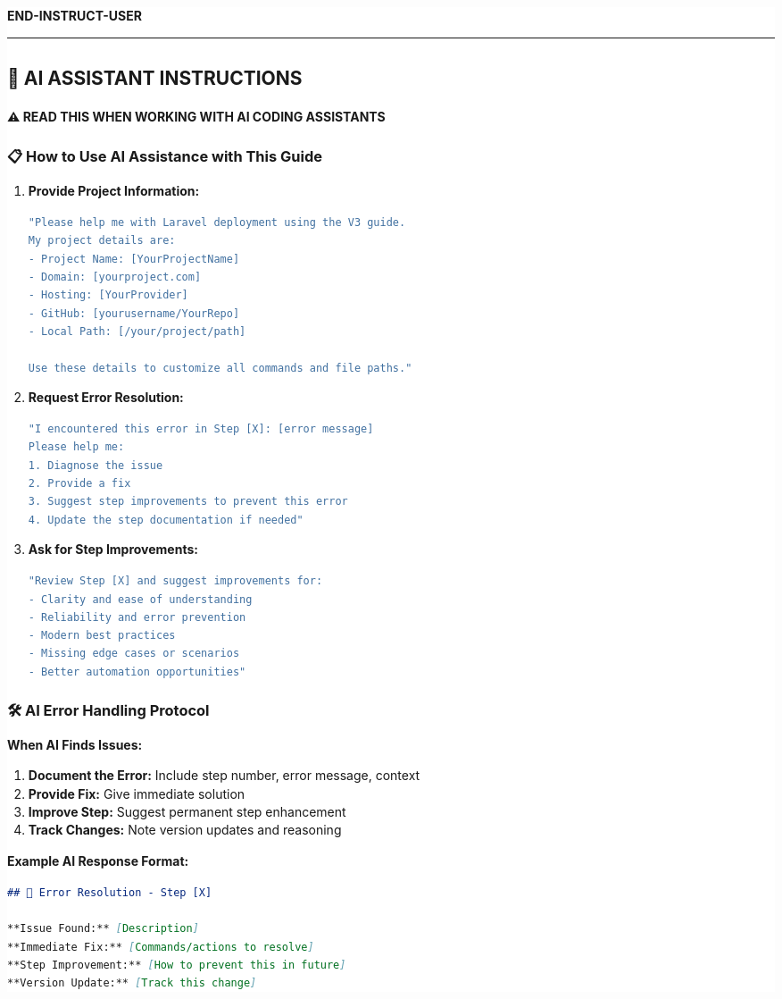 **END-INSTRUCT-USER**

---

## **🤖 AI ASSISTANT INSTRUCTIONS**

**⚠️ READ THIS WHEN WORKING WITH AI CODING ASSISTANTS**

### **📋 How to Use AI Assistance with This Guide**

1. **Provide Project Information:**
   ```bash
   "Please help me with Laravel deployment using the V3 guide. 
   My project details are:
   - Project Name: [YourProjectName]
   - Domain: [yourproject.com]  
   - Hosting: [YourProvider]
   - GitHub: [yourusername/YourRepo]
   - Local Path: [/your/project/path]
   
   Use these details to customize all commands and file paths."
   ```

2. **Request Error Resolution:**
   ```bash
   "I encountered this error in Step [X]: [error message]
   Please help me:
   1. Diagnose the issue
   2. Provide a fix
   3. Suggest step improvements to prevent this error
   4. Update the step documentation if needed"
   ```

3. **Ask for Step Improvements:**
   ```bash
   "Review Step [X] and suggest improvements for:
   - Clarity and ease of understanding
   - Reliability and error prevention
   - Modern best practices
   - Missing edge cases or scenarios
   - Better automation opportunities"
   ```

### **🛠️ AI Error Handling Protocol**

**When AI Finds Issues:**
1. **Document the Error:** Include step number, error message, context
2. **Provide Fix:** Give immediate solution
3. **Improve Step:** Suggest permanent step enhancement
4. **Track Changes:** Note version updates and reasoning

**Example AI Response Format:**
```markdown
## 🚨 Error Resolution - Step [X]

**Issue Found:** [Description]
**Immediate Fix:** [Commands/actions to resolve]
**Step Improvement:** [How to prevent this in future]
**Version Update:** [Track this change]
```
